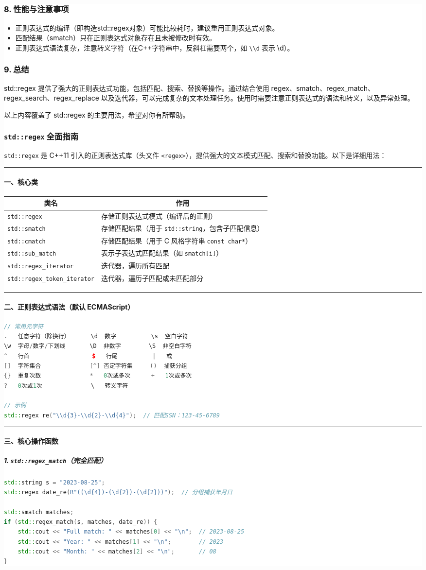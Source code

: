 ### 8. 性能与注意事项
- 正则表达式的编译（即构造std::regex对象）可能比较耗时，建议重用正则表达式对象。
- 匹配结果（smatch）只在正则表达式对象存在且未被修改时有效。
- 正则表达式语法复杂，注意转义字符（在C++字符串中，反斜杠需要两个，如 `\\d` 表示 \d）。

### 9. 总结
std::regex 提供了强大的正则表达式功能，包括匹配、搜索、替换等操作。通过结合使用 regex、smatch、regex_match、regex_search、regex_replace 以及迭代器，可以完成复杂的文本处理任务。使用时需要注意正则表达式的语法和转义，以及异常处理。

以上内容覆盖了 std::regex 的主要用法，希望对你有所帮助。


### `std::regex` 全面指南

`std::regex` 是 C++11 引入的正则表达式库（头文件 `<regex>`），提供强大的文本模式匹配、搜索和替换功能。以下是详细用法：

---

#### **一、核心类**
| **类名**               | **作用**                                                                 |
|------------------------|--------------------------------------------------------------------------|
| `std::regex`           | 存储正则表达式模式（编译后的正则）                                       |
| `std::smatch`          | 存储匹配结果（用于 `std::string`，包含子匹配信息）                       |
| `std::cmatch`          | 存储匹配结果（用于 C 风格字符串 `const char*`）                          |
| `std::sub_match`       | 表示子表达式匹配结果（如 `smatch[i]`）                                   |
| `std::regex_iterator`  | 迭代器，遍历所有匹配                                                     |
| `std::regex_token_iterator` | 迭代器，遍历子匹配或未匹配部分                                     |

---

#### **二、正则表达式语法（默认 ECMAScript）**
```cpp
// 常用元字符
.   任意字符（除换行）      \d  数字          \s  空白字符
\w  字母/数字/下划线       \D  非数字        \S  非空白字符
^   行首                  $   行尾          |   或
[]  字符集合              [^] 否定字符集     ()  捕获分组
{}  重复次数              *   0次或多次      +   1次或多次
?   0次或1次              \   转义字符

// 示例
std::regex re("\\d{3}-\\d{2}-\\d{4}");  // 匹配SSN：123-45-6789
```

---

#### **三、核心操作函数**
##### 1. **`std::regex_match`（完全匹配）**
```cpp
std::string s = "2023-08-25";
std::regex date_re(R"((\d{4})-(\d{2})-(\d{2}))");  // 分组捕获年月日

std::smatch matches;
if (std::regex_match(s, matches, date_re)) {
    std::cout << "Full match: " << matches[0] << "\n";  // 2023-08-25
    std::cout << "Year: " << matches[1] << "\n";        // 2023
    std::cout << "Month: " << matches[2] << "\n";       // 08
}
```
